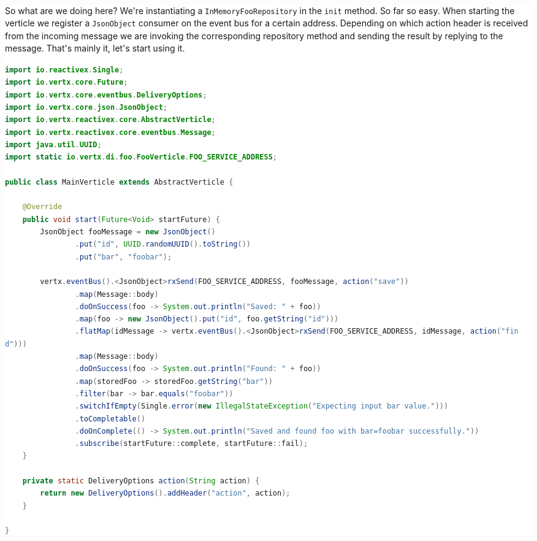 So what are we doing here? We're instantiating a `InMemoryFooRepository` in the `init` method. So far so easy.
When starting the verticle we register a `JsonObject` consumer on the event bus for a certain address.
Depending on which action header is received from the incoming message we are invoking the corresponding
repository method and sending the result by replying to the message. That's mainly it, let's start using it.

```java
import io.reactivex.Single;
import io.vertx.core.Future;
import io.vertx.core.eventbus.DeliveryOptions;
import io.vertx.core.json.JsonObject;
import io.vertx.reactivex.core.AbstractVerticle;
import io.vertx.reactivex.core.eventbus.Message;
import java.util.UUID;
import static io.vertx.di.foo.FooVerticle.FOO_SERVICE_ADDRESS;

public class MainVerticle extends AbstractVerticle {

    @Override
    public void start(Future<Void> startFuture) {
        JsonObject fooMessage = new JsonObject()
                .put("id", UUID.randomUUID().toString())
                .put("bar", "foobar");

        vertx.eventBus().<JsonObject>rxSend(FOO_SERVICE_ADDRESS, fooMessage, action("save"))
                .map(Message::body)
                .doOnSuccess(foo -> System.out.println("Saved: " + foo))
                .map(foo -> new JsonObject().put("id", foo.getString("id")))
                .flatMap(idMessage -> vertx.eventBus().<JsonObject>rxSend(FOO_SERVICE_ADDRESS, idMessage, action("find")))
                .map(Message::body)
                .doOnSuccess(foo -> System.out.println("Found: " + foo))
                .map(storedFoo -> storedFoo.getString("bar"))
                .filter(bar -> bar.equals("foobar"))
                .switchIfEmpty(Single.error(new IllegalStateException("Expecting input bar value.")))
                .toCompletable()
                .doOnComplete(() -> System.out.println("Saved and found foo with bar=foobar successfully."))
                .subscribe(startFuture::complete, startFuture::fail);
    }

    private static DeliveryOptions action(String action) {
        return new DeliveryOptions().addHeader("action", action);
    }

}
```
